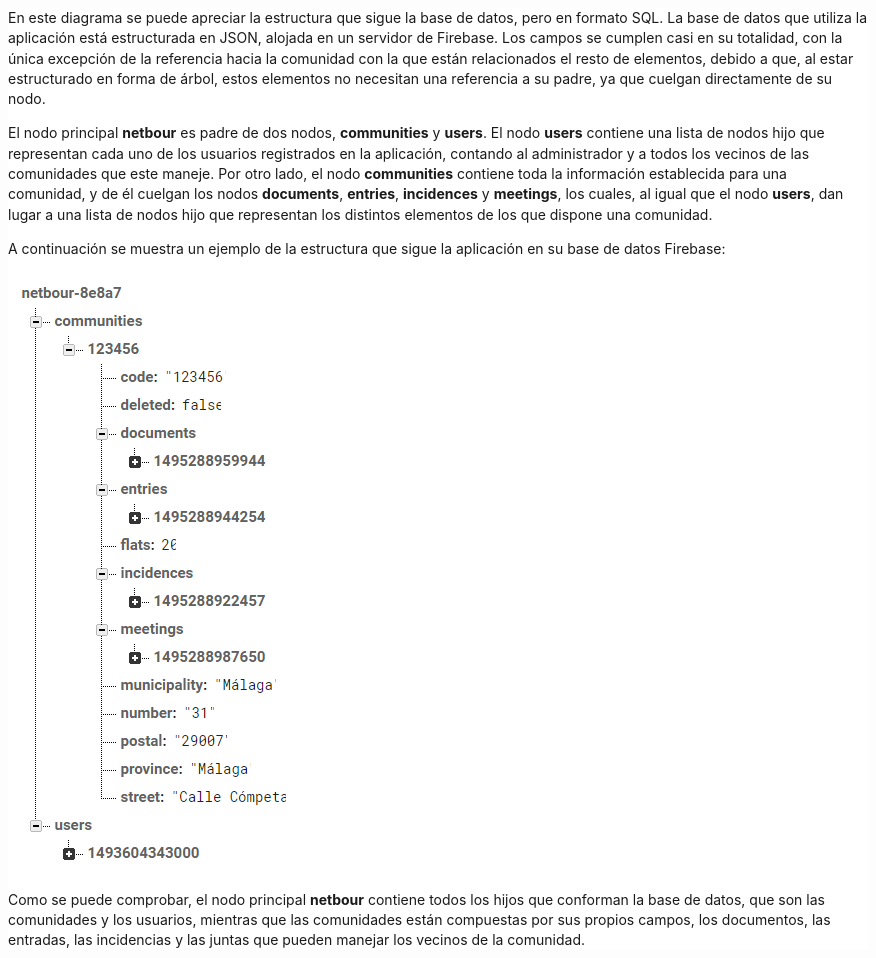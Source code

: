 En este diagrama se puede apreciar la estructura que sigue la base de datos, pero en formato SQL. La base de datos que utiliza la aplicación está estructurada en JSON, alojada en un servidor de Firebase. Los campos se cumplen casi en su totalidad, con la única excepción de la referencia hacia la comunidad con la que están relacionados el resto de elementos, debido a que, al estar estructurado en forma de árbol, estos elementos no necesitan una referencia a su padre, ya que cuelgan directamente de su nodo.

El nodo principal **netbour** es padre de dos nodos, **communities** y **users**. El nodo **users** contiene una lista de nodos hijo que representan cada uno de los usuarios registrados en la aplicación, contando al administrador y a todos los vecinos de las comunidades que este maneje. Por otro lado, el nodo **communities** contiene toda la información establecida para una comunidad, y de él cuelgan los nodos **documents**, **entries**, **incidences** y **meetings**, los cuales, al igual que el nodo **users**, dan lugar a una lista de nodos hijo que representan los distintos elementos de los que dispone una comunidad.

A continuación se muestra un ejemplo de la estructura que sigue la aplicación en su base de datos Firebase:

![Ejemplo Firebase](readme/exFirebase.png)

Como se puede comprobar, el nodo principal **netbour** contiene todos los hijos que conforman la base de datos, que son las comunidades y los usuarios, mientras que las comunidades están compuestas por sus propios campos, los documentos, las entradas, las incidencias y las juntas que pueden manejar los vecinos de la comunidad.
